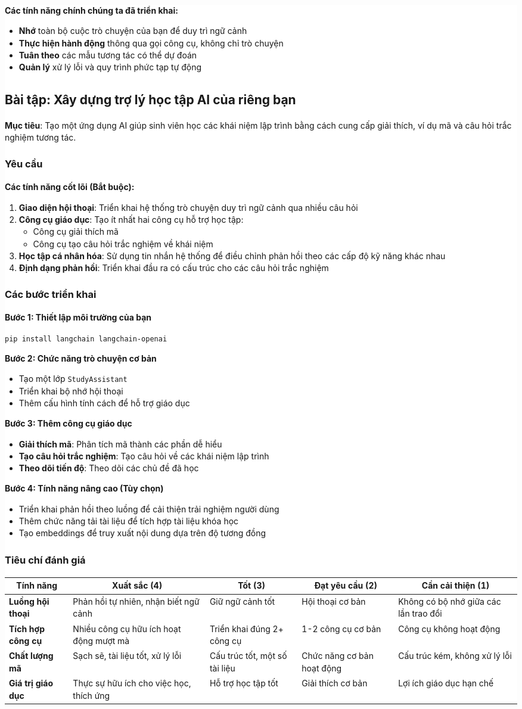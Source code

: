 **Các tính năng chính chúng ta đã triển khai:**
- **Nhớ** toàn bộ cuộc trò chuyện của bạn để duy trì ngữ cảnh
- **Thực hiện hành động** thông qua gọi công cụ, không chỉ trò chuyện
- **Tuân theo** các mẫu tương tác có thể dự đoán
- **Quản lý** xử lý lỗi và quy trình phức tạp tự động

## Bài tập: Xây dựng trợ lý học tập AI của riêng bạn

**Mục tiêu**: Tạo một ứng dụng AI giúp sinh viên học các khái niệm lập trình bằng cách cung cấp giải thích, ví dụ mã và câu hỏi trắc nghiệm tương tác.

### Yêu cầu

**Các tính năng cốt lõi (Bắt buộc):**
1. **Giao diện hội thoại**: Triển khai hệ thống trò chuyện duy trì ngữ cảnh qua nhiều câu hỏi
2. **Công cụ giáo dục**: Tạo ít nhất hai công cụ hỗ trợ học tập:
   - Công cụ giải thích mã
   - Công cụ tạo câu hỏi trắc nghiệm về khái niệm
3. **Học tập cá nhân hóa**: Sử dụng tin nhắn hệ thống để điều chỉnh phản hồi theo các cấp độ kỹ năng khác nhau  
4. **Định dạng phản hồi**: Triển khai đầu ra có cấu trúc cho các câu hỏi trắc nghiệm  

### Các bước triển khai  

**Bước 1: Thiết lập môi trường của bạn**  
```bash
pip install langchain langchain-openai
```
  
**Bước 2: Chức năng trò chuyện cơ bản**  
- Tạo một lớp `StudyAssistant`  
- Triển khai bộ nhớ hội thoại  
- Thêm cấu hình tính cách để hỗ trợ giáo dục  

**Bước 3: Thêm công cụ giáo dục**  
- **Giải thích mã**: Phân tích mã thành các phần dễ hiểu  
- **Tạo câu hỏi trắc nghiệm**: Tạo câu hỏi về các khái niệm lập trình  
- **Theo dõi tiến độ**: Theo dõi các chủ đề đã học  

**Bước 4: Tính năng nâng cao (Tùy chọn)**  
- Triển khai phản hồi theo luồng để cải thiện trải nghiệm người dùng  
- Thêm chức năng tải tài liệu để tích hợp tài liệu khóa học  
- Tạo embeddings để truy xuất nội dung dựa trên độ tương đồng  

### Tiêu chí đánh giá  

| Tính năng | Xuất sắc (4) | Tốt (3) | Đạt yêu cầu (2) | Cần cải thiện (1) |  
|-----------|--------------|---------|-----------------|-------------------|  
| **Luồng hội thoại** | Phản hồi tự nhiên, nhận biết ngữ cảnh | Giữ ngữ cảnh tốt | Hội thoại cơ bản | Không có bộ nhớ giữa các lần trao đổi |  
| **Tích hợp công cụ** | Nhiều công cụ hữu ích hoạt động mượt mà | Triển khai đúng 2+ công cụ | 1-2 công cụ cơ bản | Công cụ không hoạt động |  
| **Chất lượng mã** | Sạch sẽ, tài liệu tốt, xử lý lỗi | Cấu trúc tốt, một số tài liệu | Chức năng cơ bản hoạt động | Cấu trúc kém, không xử lý lỗi |  
| **Giá trị giáo dục** | Thực sự hữu ích cho việc học, thích ứng | Hỗ trợ học tập tốt | Giải thích cơ bản | Lợi ích giáo dục hạn chế |  
